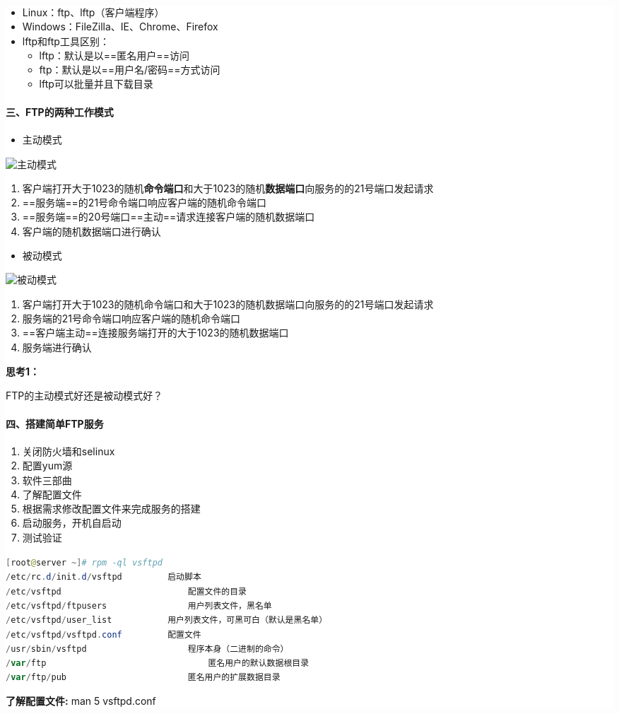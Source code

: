 - Linux：ftp、lftp（客户端程序）
- Windows：FileZilla、IE、Chrome、Firefox
- lftp和ftp工具区别：
  - lftp：默认是以==匿名用户==访问
  - ftp：默认是以==用户名/密码==方式访问
  - lftp可以批量并且下载目录

#### 三、FTP的两种工作模式

- 主动模式

 ![主动模式](../../pictures/主动模式.png)

1. 客户端打开大于1023的随机**命令端口**和大于1023的随机**数据端口**向服务的的21号端口发起请求
2. ==服务端==的21号命令端口响应客户端的随机命令端口
3. ==服务端==的20号端口==主动==请求连接客户端的随机数据端口
4. 客户端的随机数据端口进行确认

- 被动模式

 ![被动模式](../../pictures/被动模式.png)

1. 客户端打开大于1023的随机命令端口和大于1023的随机数据端口向服务的的21号端口发起请求
2. 服务端的21号命令端口响应客户端的随机命令端口
3. ==客户端主动==连接服务端打开的大于1023的随机数据端口
4. 服务端进行确认

**思考1：**

FTP的主动模式好还是被动模式好？



####  四、搭建简单FTP服务

1. 关闭防火墙和selinux
2. 配置yum源
3. 软件三部曲
4. 了解配置文件
5. 根据需求修改配置文件来完成服务的搭建
6. 启动服务，开机自启动
7. 测试验证

~~~powershell
[root@server ~]# rpm -ql vsftpd
/etc/rc.d/init.d/vsftpd			启动脚本
/etc/vsftpd							配置文件的目录
/etc/vsftpd/ftpusers				用户列表文件，黑名单
/etc/vsftpd/user_list			用户列表文件，可黑可白（默认是黑名单）
/etc/vsftpd/vsftpd.conf			配置文件
/usr/sbin/vsftpd					程序本身（二进制的命令）
/var/ftp								匿名用户的默认数据根目录
/var/ftp/pub						匿名用户的扩展数据目录
~~~

**了解配置文件:**  man 5 vsftpd.conf
